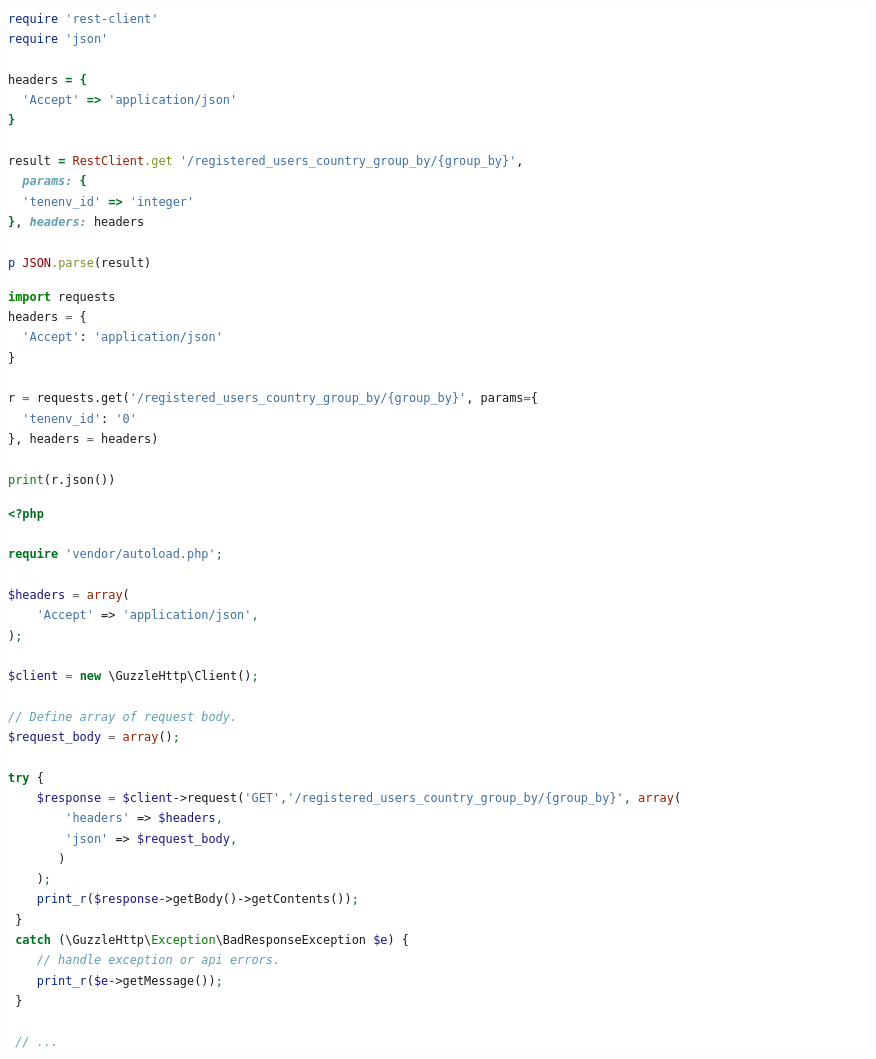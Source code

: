 ```ruby
require 'rest-client'
require 'json'

headers = {
  'Accept' => 'application/json'
}

result = RestClient.get '/registered_users_country_group_by/{group_by}',
  params: {
  'tenenv_id' => 'integer'
}, headers: headers

p JSON.parse(result)

```

```python
import requests
headers = {
  'Accept': 'application/json'
}

r = requests.get('/registered_users_country_group_by/{group_by}', params={
  'tenenv_id': '0'
}, headers = headers)

print(r.json())

```

```php
<?php

require 'vendor/autoload.php';

$headers = array(
    'Accept' => 'application/json',
);

$client = new \GuzzleHttp\Client();

// Define array of request body.
$request_body = array();

try {
    $response = $client->request('GET','/registered_users_country_group_by/{group_by}', array(
        'headers' => $headers,
        'json' => $request_body,
       )
    );
    print_r($response->getBody()->getContents());
 }
 catch (\GuzzleHttp\Exception\BadResponseException $e) {
    // handle exception or api errors.
    print_r($e->getMessage());
 }

 // ...

```
